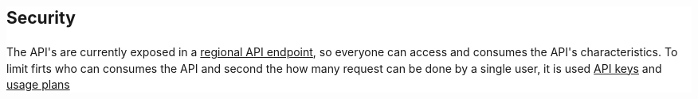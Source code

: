 ## Security
The API's are currently exposed in a [regional API endpoint][1], so everyone can access and consumes the API's characteristics.
To limit firts who can consumes the API and second the how many request can be done by a single user, it is used [API keys][2] and [usage plans][3]

[1]:https://docs.aws.amazon.com/apigateway/latest/developerguide/api-gateway-api-endpoint-types.html
[2]:https://docs.aws.amazon.com/apigateway/latest/developerguide/api-gateway-setup-api-key-with-console.html
[3]:https://docs.aws.amazon.com/apigateway/latest/developerguide/api-gateway-api-usage-plans.html